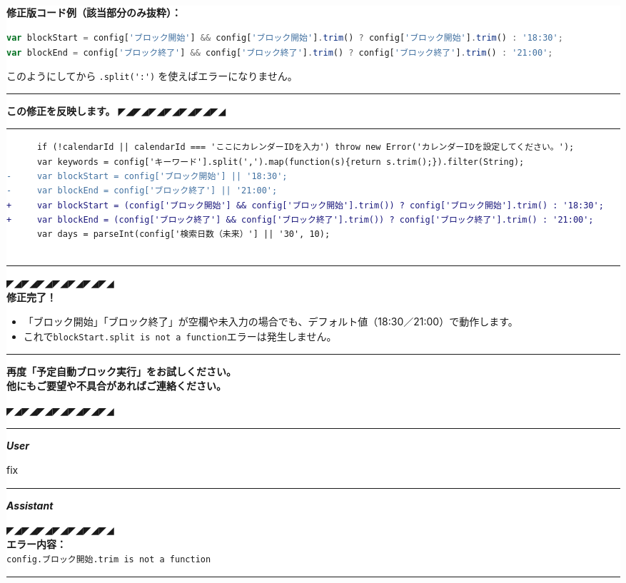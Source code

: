 
**修正版コード例（該当部分のみ抜粋）：**
```javascript
var blockStart = config['ブロック開始'] && config['ブロック開始'].trim() ? config['ブロック開始'].trim() : '18:30';
var blockEnd = config['ブロック終了'] && config['ブロック終了'].trim() ? config['ブロック終了'].trim() : '21:00';
```
このようにしてから `.split(':')` を使えばエラーになりません。

---

**この修正を反映します。**
◤◢◤◢◤◢◤◢◤◢◤◢◤◢

---

```diff
      if (!calendarId || calendarId === 'ここにカレンダーIDを入力') throw new Error('カレンダーIDを設定してください。');
      var keywords = config['キーワード'].split(',').map(function(s){return s.trim();}).filter(String);
-     var blockStart = config['ブロック開始'] || '18:30';
-     var blockEnd = config['ブロック終了'] || '21:00';
+     var blockStart = (config['ブロック開始'] && config['ブロック開始'].trim()) ? config['ブロック開始'].trim() : '18:30';
+     var blockEnd = (config['ブロック終了'] && config['ブロック終了'].trim()) ? config['ブロック終了'].trim() : '21:00';
      var days = parseInt(config['検索日数（未来）'] || '30', 10);
  
```

---

◤◢◤◢◤◢◤◢◤◢◤◢◤◢  
**修正完了！**

- 「ブロック開始」「ブロック終了」が空欄や未入力の場合でも、デフォルト値（18:30／21:00）で動作します。
- これで`blockStart.split is not a function`エラーは発生しません。

---

**再度「予定自動ブロック実行」をお試しください。  
他にもご要望や不具合があればご連絡ください。**

◤◢◤◢◤◢◤◢◤◢◤◢◤◢

---

_**User**_

 fix

---

_**Assistant**_

◤◢◤◢◤◢◤◢◤◢◤◢◤◢  
**エラー内容：**  
`config.ブロック開始.trim is not a function`

---
